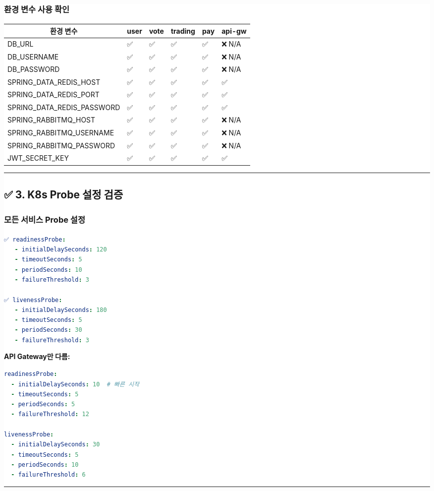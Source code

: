 ### 환경 변수 사용 확인
| 환경 변수 | user | vote | trading | pay | api-gw |
|-----------|------|------|---------|-----|--------|
| DB_URL | ✅ | ✅ | ✅ | ✅ | ❌ N/A |
| DB_USERNAME | ✅ | ✅ | ✅ | ✅ | ❌ N/A |
| DB_PASSWORD | ✅ | ✅ | ✅ | ✅ | ❌ N/A |
| SPRING_DATA_REDIS_HOST | ✅ | ✅ | ✅ | ✅ | ✅ |
| SPRING_DATA_REDIS_PORT | ✅ | ✅ | ✅ | ✅ | ✅ |
| SPRING_DATA_REDIS_PASSWORD | ✅ | ✅ | ✅ | ✅ | ✅ |
| SPRING_RABBITMQ_HOST | ✅ | ✅ | ✅ | ✅ | ❌ N/A |
| SPRING_RABBITMQ_USERNAME | ✅ | ✅ | ✅ | ✅ | ❌ N/A |
| SPRING_RABBITMQ_PASSWORD | ✅ | ✅ | ✅ | ✅ | ❌ N/A |
| JWT_SECRET_KEY | ✅ | ✅ | ✅ | ✅ | ✅ |

---

## ✅ 3. K8s Probe 설정 검증

### 모든 서비스 Probe 설정
```yaml
✅ readinessProbe:
   - initialDelaySeconds: 120
   - timeoutSeconds: 5
   - periodSeconds: 10
   - failureThreshold: 3
   
✅ livenessProbe:
   - initialDelaySeconds: 180
   - timeoutSeconds: 5
   - periodSeconds: 30
   - failureThreshold: 3
```

**API Gateway만 다름:**
```yaml
readinessProbe:
  - initialDelaySeconds: 10  # 빠른 시작
  - timeoutSeconds: 5
  - periodSeconds: 5
  - failureThreshold: 12
  
livenessProbe:
  - initialDelaySeconds: 30
  - timeoutSeconds: 5
  - periodSeconds: 10
  - failureThreshold: 6
```

---
